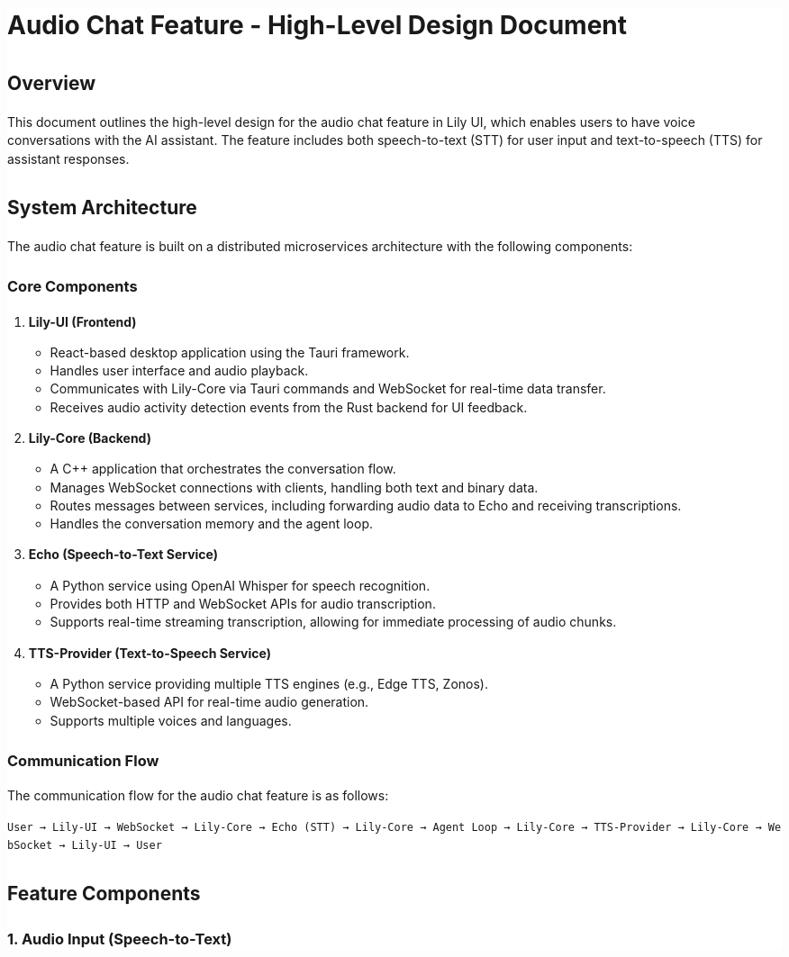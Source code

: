 # Audio Chat Feature - High-Level Design Document

## Overview

This document outlines the high-level design for the audio chat feature in Lily UI, which enables users to have voice conversations with the AI assistant. The feature includes both speech-to-text (STT) for user input and text-to-speech (TTS) for assistant responses.

## System Architecture

The audio chat feature is built on a distributed microservices architecture with the following components:

### Core Components

1.  **Lily-UI (Frontend)**
    *   React-based desktop application using the Tauri framework.
    *   Handles user interface and audio playback.
    *   Communicates with Lily-Core via Tauri commands and WebSocket for real-time data transfer.
    *   Receives audio activity detection events from the Rust backend for UI feedback.

2.  **Lily-Core (Backend)**
    *   A C++ application that orchestrates the conversation flow.
    *   Manages WebSocket connections with clients, handling both text and binary data.
    *   Routes messages between services, including forwarding audio data to Echo and receiving transcriptions.
    *   Handles the conversation memory and the agent loop.

3.  **Echo (Speech-to-Text Service)**
    *   A Python service using OpenAI Whisper for speech recognition.
    *   Provides both HTTP and WebSocket APIs for audio transcription.
    *   Supports real-time streaming transcription, allowing for immediate processing of audio chunks.

4.  **TTS-Provider (Text-to-Speech Service)**
    *   A Python service providing multiple TTS engines (e.g., Edge TTS, Zonos).
    *   WebSocket-based API for real-time audio generation.
    *   Supports multiple voices and languages.

### Communication Flow

The communication flow for the audio chat feature is as follows:

```
User → Lily-UI → WebSocket → Lily-Core → Echo (STT) → Lily-Core → Agent Loop → Lily-Core → TTS-Provider → Lily-Core → WebSocket → Lily-UI → User
```

## Feature Components

### 1. Audio Input (Speech-to-Text)
